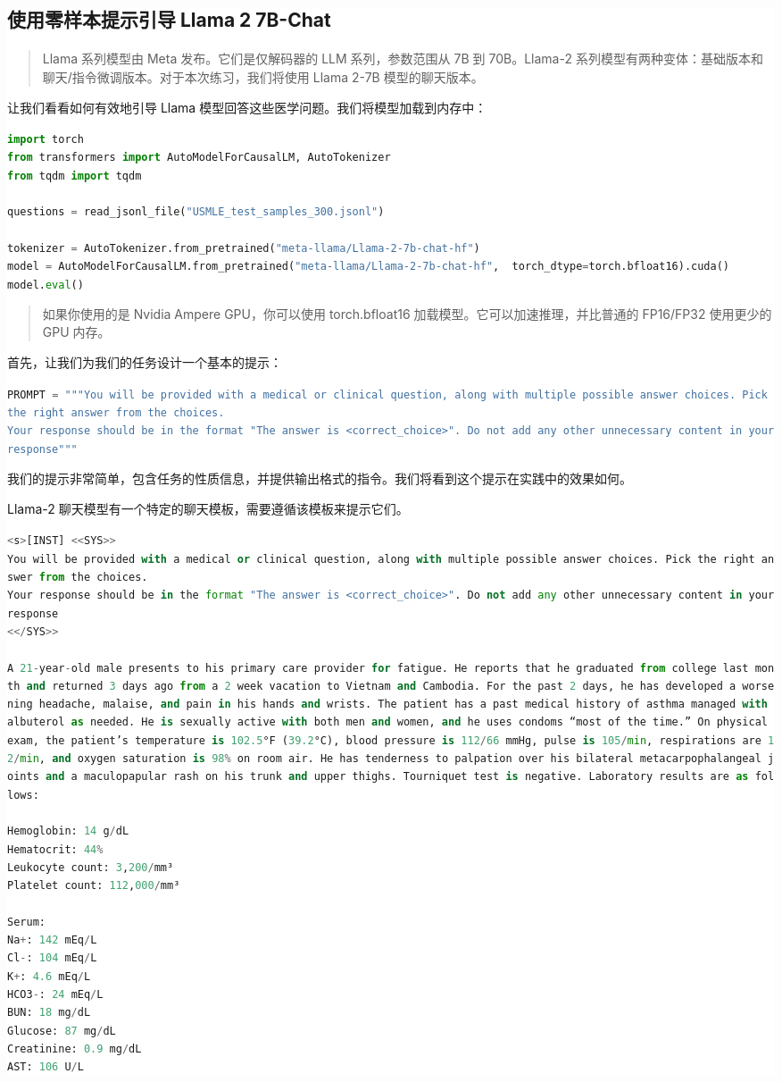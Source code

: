 ## **使用零样本提示引导 Llama 2 7B-Chat**

> Llama 系列模型由 Meta 发布。它们是仅解码器的 LLM 系列，参数范围从 7B 到 70B。Llama-2 系列模型有两种变体：基础版本和聊天/指令微调版本。对于本次练习，我们将使用 Llama 2-7B 模型的聊天版本。

让我们看看如何有效地引导 Llama 模型回答这些医学问题。我们将模型加载到内存中：

```py
import torch
from transformers import AutoModelForCausalLM, AutoTokenizer
from tqdm import tqdm

questions = read_jsonl_file("USMLE_test_samples_300.jsonl")

tokenizer = AutoTokenizer.from_pretrained("meta-llama/Llama-2-7b-chat-hf")
model = AutoModelForCausalLM.from_pretrained("meta-llama/Llama-2-7b-chat-hf",  torch_dtype=torch.bfloat16).cuda()
model.eval()
```

> 如果你使用的是 Nvidia Ampere GPU，你可以使用 torch.bfloat16 加载模型。它可以加速推理，并比普通的 FP16/FP32 使用更少的 GPU 内存。

首先，让我们为我们的任务设计一个基本的提示：

```py
PROMPT = """You will be provided with a medical or clinical question, along with multiple possible answer choices. Pick the right answer from the choices. 
Your response should be in the format "The answer is <correct_choice>". Do not add any other unnecessary content in your response"""
```

我们的提示非常简单，包含任务的性质信息，并提供输出格式的指令。我们将看到这个提示在实践中的效果如何。

Llama-2 聊天模型有一个特定的聊天模板，需要遵循该模板来提示它们。

```py
<s>[INST] <<SYS>>
You will be provided with a medical or clinical question, along with multiple possible answer choices. Pick the right answer from the choices. 
Your response should be in the format "The answer is <correct_choice>". Do not add any other unnecessary content in your response
<</SYS>>

A 21-year-old male presents to his primary care provider for fatigue. He reports that he graduated from college last month and returned 3 days ago from a 2 week vacation to Vietnam and Cambodia. For the past 2 days, he has developed a worsening headache, malaise, and pain in his hands and wrists. The patient has a past medical history of asthma managed with albuterol as needed. He is sexually active with both men and women, and he uses condoms “most of the time.” On physical exam, the patient’s temperature is 102.5°F (39.2°C), blood pressure is 112/66 mmHg, pulse is 105/min, respirations are 12/min, and oxygen saturation is 98% on room air. He has tenderness to palpation over his bilateral metacarpophalangeal joints and a maculopapular rash on his trunk and upper thighs. Tourniquet test is negative. Laboratory results are as follows:

Hemoglobin: 14 g/dL
Hematocrit: 44%
Leukocyte count: 3,200/mm³
Platelet count: 112,000/mm³

Serum:
Na+: 142 mEq/L
Cl-: 104 mEq/L
K+: 4.6 mEq/L
HCO3-: 24 mEq/L
BUN: 18 mg/dL
Glucose: 87 mg/dL
Creatinine: 0.9 mg/dL
AST: 106 U/L
```